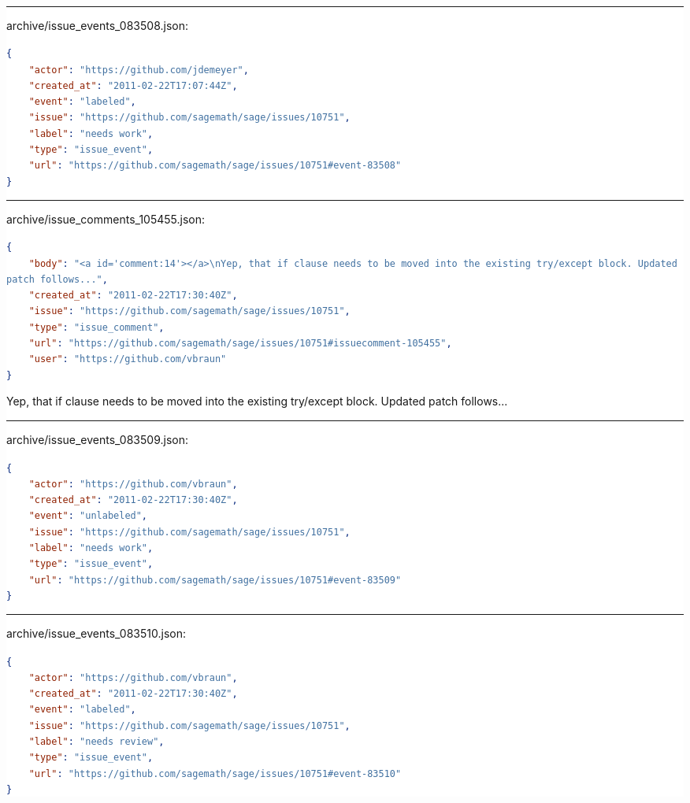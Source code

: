 

---

archive/issue_events_083508.json:
```json
{
    "actor": "https://github.com/jdemeyer",
    "created_at": "2011-02-22T17:07:44Z",
    "event": "labeled",
    "issue": "https://github.com/sagemath/sage/issues/10751",
    "label": "needs work",
    "type": "issue_event",
    "url": "https://github.com/sagemath/sage/issues/10751#event-83508"
}
```



---

archive/issue_comments_105455.json:
```json
{
    "body": "<a id='comment:14'></a>\nYep, that if clause needs to be moved into the existing try/except block. Updated patch follows...",
    "created_at": "2011-02-22T17:30:40Z",
    "issue": "https://github.com/sagemath/sage/issues/10751",
    "type": "issue_comment",
    "url": "https://github.com/sagemath/sage/issues/10751#issuecomment-105455",
    "user": "https://github.com/vbraun"
}
```

<a id='comment:14'></a>
Yep, that if clause needs to be moved into the existing try/except block. Updated patch follows...



---

archive/issue_events_083509.json:
```json
{
    "actor": "https://github.com/vbraun",
    "created_at": "2011-02-22T17:30:40Z",
    "event": "unlabeled",
    "issue": "https://github.com/sagemath/sage/issues/10751",
    "label": "needs work",
    "type": "issue_event",
    "url": "https://github.com/sagemath/sage/issues/10751#event-83509"
}
```



---

archive/issue_events_083510.json:
```json
{
    "actor": "https://github.com/vbraun",
    "created_at": "2011-02-22T17:30:40Z",
    "event": "labeled",
    "issue": "https://github.com/sagemath/sage/issues/10751",
    "label": "needs review",
    "type": "issue_event",
    "url": "https://github.com/sagemath/sage/issues/10751#event-83510"
}
```
